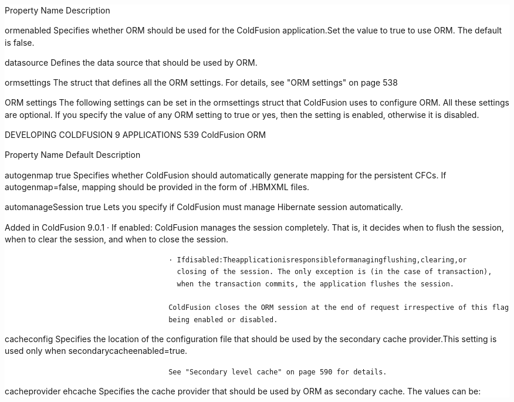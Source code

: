  Property Name                           Description

 ormenabled                              Specifies whether ORM should be used for the ColdFusion application.Set the value to true to
                                         use ORM. The default is false.

 datasource                              Defines the data source that should be used by ORM.

 ormsettings                             The struct that defines all the ORM settings. For details, see "ORM settings" on page 538



ORM settings
The following settings can be set in the ormsettings struct that ColdFusion uses to configure ORM. All these settings
are optional. If you specify the value of any ORM setting to true or yes, then the setting is enabled, otherwise it is
disabled.




                                                

DEVELOPING COLDFUSION 9 APPLICATIONS                                                                                          539
ColdFusion ORM




Property Name              Default         Description

autogenmap                  true           Specifies whether ColdFusion should automatically generate mapping for the
                                           persistent CFCs. If autogenmap=false, mapping should be provided in the
                                           form of .HBMXML files.

automanageSession           true           Lets you specify if ColdFusion must manage Hibernate session automatically.

Added in ColdFusion 9.0.1                  · If enabled: ColdFusion manages the session completely. That is, it decides
                                             when to flush the session, when to clear the session, and when to close the
                                             session.

                                           · Ifdisabled:Theapplicationisresponsibleformanagingflushing,clearing,or
                                             closing of the session. The only exception is (in the case of transaction),
                                             when the transaction commits, the application flushes the session.

                                           ColdFusion closes the ORM session at the end of request irrespective of this flag
                                           being enabled or disabled.

cacheconfig                                Specifies the location of the configuration file that should be used by the
                                           secondary cache provider.This setting is used only when
                                           secondarycacheenabled=true.

                                           See "Secondary level cache" on page 590 for details.

cacheprovider              ehcache         Specifies the cache provider that should be used by ORM as secondary cache.
                                           The values can be:
